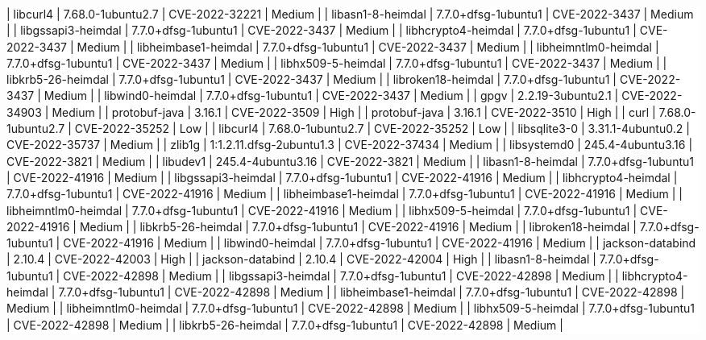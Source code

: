 | libcurl4 | 7.68.0-1ubuntu2.7 | CVE-2022-32221 | Medium |
| libasn1-8-heimdal | 7.7.0+dfsg-1ubuntu1 | CVE-2022-3437 | Medium |
| libgssapi3-heimdal | 7.7.0+dfsg-1ubuntu1 | CVE-2022-3437 | Medium |
| libhcrypto4-heimdal | 7.7.0+dfsg-1ubuntu1 | CVE-2022-3437 | Medium |
| libheimbase1-heimdal | 7.7.0+dfsg-1ubuntu1 | CVE-2022-3437 | Medium |
| libheimntlm0-heimdal | 7.7.0+dfsg-1ubuntu1 | CVE-2022-3437 | Medium |
| libhx509-5-heimdal | 7.7.0+dfsg-1ubuntu1 | CVE-2022-3437 | Medium |
| libkrb5-26-heimdal | 7.7.0+dfsg-1ubuntu1 | CVE-2022-3437 | Medium |
| libroken18-heimdal | 7.7.0+dfsg-1ubuntu1 | CVE-2022-3437 | Medium |
| libwind0-heimdal | 7.7.0+dfsg-1ubuntu1 | CVE-2022-3437 | Medium |
| gpgv | 2.2.19-3ubuntu2.1 | CVE-2022-34903 | Medium |
| protobuf-java | 3.16.1 | CVE-2022-3509 | High |
| protobuf-java | 3.16.1 | CVE-2022-3510 | High |
| curl | 7.68.0-1ubuntu2.7 | CVE-2022-35252 | Low |
| libcurl4 | 7.68.0-1ubuntu2.7 | CVE-2022-35252 | Low |
| libsqlite3-0 | 3.31.1-4ubuntu0.2 | CVE-2022-35737 | Medium |
| zlib1g | 1:1.2.11.dfsg-2ubuntu1.3 | CVE-2022-37434 | Medium |
| libsystemd0 | 245.4-4ubuntu3.16 | CVE-2022-3821 | Medium |
| libudev1 | 245.4-4ubuntu3.16 | CVE-2022-3821 | Medium |
| libasn1-8-heimdal | 7.7.0+dfsg-1ubuntu1 | CVE-2022-41916 | Medium |
| libgssapi3-heimdal | 7.7.0+dfsg-1ubuntu1 | CVE-2022-41916 | Medium |
| libhcrypto4-heimdal | 7.7.0+dfsg-1ubuntu1 | CVE-2022-41916 | Medium |
| libheimbase1-heimdal | 7.7.0+dfsg-1ubuntu1 | CVE-2022-41916 | Medium |
| libheimntlm0-heimdal | 7.7.0+dfsg-1ubuntu1 | CVE-2022-41916 | Medium |
| libhx509-5-heimdal | 7.7.0+dfsg-1ubuntu1 | CVE-2022-41916 | Medium |
| libkrb5-26-heimdal | 7.7.0+dfsg-1ubuntu1 | CVE-2022-41916 | Medium |
| libroken18-heimdal | 7.7.0+dfsg-1ubuntu1 | CVE-2022-41916 | Medium |
| libwind0-heimdal | 7.7.0+dfsg-1ubuntu1 | CVE-2022-41916 | Medium |
| jackson-databind | 2.10.4 | CVE-2022-42003 | High |
| jackson-databind | 2.10.4 | CVE-2022-42004 | High |
| libasn1-8-heimdal | 7.7.0+dfsg-1ubuntu1 | CVE-2022-42898 | Medium |
| libgssapi3-heimdal | 7.7.0+dfsg-1ubuntu1 | CVE-2022-42898 | Medium |
| libhcrypto4-heimdal | 7.7.0+dfsg-1ubuntu1 | CVE-2022-42898 | Medium |
| libheimbase1-heimdal | 7.7.0+dfsg-1ubuntu1 | CVE-2022-42898 | Medium |
| libheimntlm0-heimdal | 7.7.0+dfsg-1ubuntu1 | CVE-2022-42898 | Medium |
| libhx509-5-heimdal | 7.7.0+dfsg-1ubuntu1 | CVE-2022-42898 | Medium |
| libkrb5-26-heimdal | 7.7.0+dfsg-1ubuntu1 | CVE-2022-42898 | Medium |